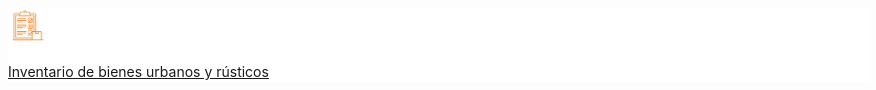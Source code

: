  <a href="https://opencitydata.github.io/CatalogoFEMP/inventario/"><img src="Iconos/inventario.png" alt="inventarioBienes" width="40"/>
    <figcaption>Inventario de bienes urbanos y rústicos</figcaption></a>
</figure>
  </div>
		 </div>
		   <div class="col-6 col-md-3">
 <div class="item3">
<figure class="imagen">